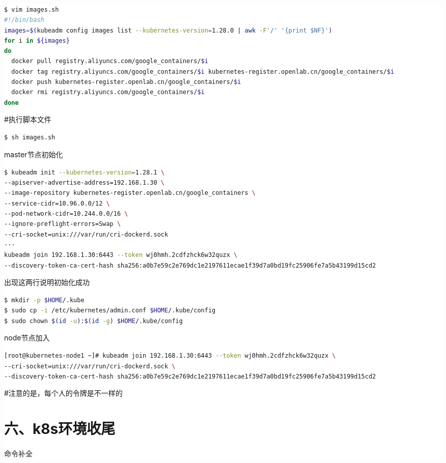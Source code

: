 ```sh
$ vim images.sh
#!/bin/bash
images=$(kubeadm config images list --kubernetes-version=1.28.0 | awk -F'/' '{print $NF}')
for i in ${images}
do
  docker pull registry.aliyuncs.com/google_containers/$i
  docker tag registry.aliyuncs.com/google_containers/$i kubernetes-register.openlab.cn/google_containers/$i
  docker push kubernetes-register.openlab.cn/google_containers/$i
  docker rmi registry.aliyuncs.com/google_containers/$i
done
```

#执行脚本文件

```sh
$ sh images.sh
```

master节点初始化

```sh
$ kubeadm init --kubernetes-version=1.28.1 \
--apiserver-advertise-address=192.168.1.30 \
--image-repository kubernetes-register.openlab.cn/google_containers \
--service-cidr=10.96.0.0/12 \
--pod-network-cidr=10.244.0.0/16 \
--ignore-preflight-errors=Swap \
--cri-socket=unix:///var/run/cri-dockerd.sock
···
kubeadm join 192.168.1.30:6443 --token wj0hmh.2cdfzhck6w32quzx \
--discovery-token-ca-cert-hash sha256:a0b7e59c2e769dc1e2197611ecae1f39d7a0bd19fc25906fe7a5b43199d15cd2
```

出现这两行说明初始化成功

```sh
$ mkdir -p $HOME/.kube
$ sudo cp -i /etc/kubernetes/admin.conf $HOME/.kube/config
$ sudo chown $(id -u):$(id -g) $HOME/.kube/config
```

node节点加入

```sh
[root@kubernetes-node1 ~]# kubeadm join 192.168.1.30:6443 --token wj0hmh.2cdfzhck6w32quzx \
--cri-socket=unix:///var/run/cri-dockerd.sock \
--discovery-token-ca-cert-hash sha256:a0b7e59c2e769dc1e2197611ecae1f39d7a0bd19fc25906fe7a5b43199d15cd2
```

#注意的是，每个人的令牌是不一样的

# 六、k8s环境收尾
命令补全
